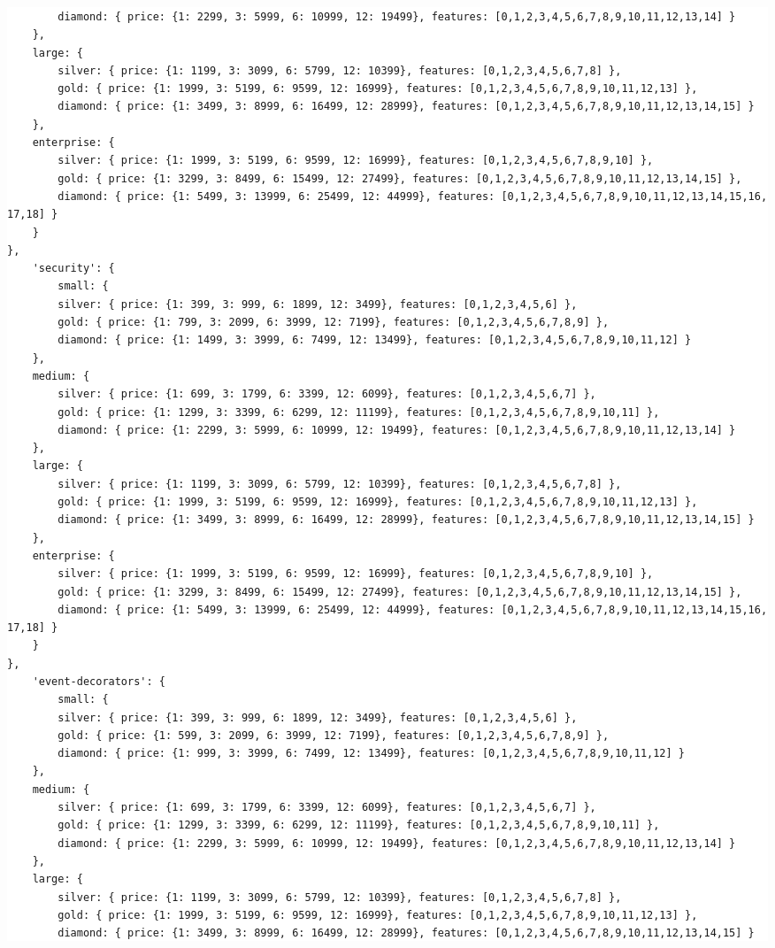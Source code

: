             diamond: { price: {1: 2299, 3: 5999, 6: 10999, 12: 19499}, features: [0,1,2,3,4,5,6,7,8,9,10,11,12,13,14] }
        },
        large: {
            silver: { price: {1: 1199, 3: 3099, 6: 5799, 12: 10399}, features: [0,1,2,3,4,5,6,7,8] },
            gold: { price: {1: 1999, 3: 5199, 6: 9599, 12: 16999}, features: [0,1,2,3,4,5,6,7,8,9,10,11,12,13] },
            diamond: { price: {1: 3499, 3: 8999, 6: 16499, 12: 28999}, features: [0,1,2,3,4,5,6,7,8,9,10,11,12,13,14,15] }
        },
        enterprise: {
            silver: { price: {1: 1999, 3: 5199, 6: 9599, 12: 16999}, features: [0,1,2,3,4,5,6,7,8,9,10] },
            gold: { price: {1: 3299, 3: 8499, 6: 15499, 12: 27499}, features: [0,1,2,3,4,5,6,7,8,9,10,11,12,13,14,15] },
            diamond: { price: {1: 5499, 3: 13999, 6: 25499, 12: 44999}, features: [0,1,2,3,4,5,6,7,8,9,10,11,12,13,14,15,16,17,18] }
        }
    },
        'security': {
            small: {
            silver: { price: {1: 399, 3: 999, 6: 1899, 12: 3499}, features: [0,1,2,3,4,5,6] },
            gold: { price: {1: 799, 3: 2099, 6: 3999, 12: 7199}, features: [0,1,2,3,4,5,6,7,8,9] },
            diamond: { price: {1: 1499, 3: 3999, 6: 7499, 12: 13499}, features: [0,1,2,3,4,5,6,7,8,9,10,11,12] }
        },
        medium: {
            silver: { price: {1: 699, 3: 1799, 6: 3399, 12: 6099}, features: [0,1,2,3,4,5,6,7] },
            gold: { price: {1: 1299, 3: 3399, 6: 6299, 12: 11199}, features: [0,1,2,3,4,5,6,7,8,9,10,11] },
            diamond: { price: {1: 2299, 3: 5999, 6: 10999, 12: 19499}, features: [0,1,2,3,4,5,6,7,8,9,10,11,12,13,14] }
        },
        large: {
            silver: { price: {1: 1199, 3: 3099, 6: 5799, 12: 10399}, features: [0,1,2,3,4,5,6,7,8] },
            gold: { price: {1: 1999, 3: 5199, 6: 9599, 12: 16999}, features: [0,1,2,3,4,5,6,7,8,9,10,11,12,13] },
            diamond: { price: {1: 3499, 3: 8999, 6: 16499, 12: 28999}, features: [0,1,2,3,4,5,6,7,8,9,10,11,12,13,14,15] }
        },
        enterprise: {
            silver: { price: {1: 1999, 3: 5199, 6: 9599, 12: 16999}, features: [0,1,2,3,4,5,6,7,8,9,10] },
            gold: { price: {1: 3299, 3: 8499, 6: 15499, 12: 27499}, features: [0,1,2,3,4,5,6,7,8,9,10,11,12,13,14,15] },
            diamond: { price: {1: 5499, 3: 13999, 6: 25499, 12: 44999}, features: [0,1,2,3,4,5,6,7,8,9,10,11,12,13,14,15,16,17,18] }
        }
    },
        'event-decorators': {
            small: {
            silver: { price: {1: 399, 3: 999, 6: 1899, 12: 3499}, features: [0,1,2,3,4,5,6] },
            gold: { price: {1: 599, 3: 2099, 6: 3999, 12: 7199}, features: [0,1,2,3,4,5,6,7,8,9] },
            diamond: { price: {1: 999, 3: 3999, 6: 7499, 12: 13499}, features: [0,1,2,3,4,5,6,7,8,9,10,11,12] }
        },
        medium: {
            silver: { price: {1: 699, 3: 1799, 6: 3399, 12: 6099}, features: [0,1,2,3,4,5,6,7] },
            gold: { price: {1: 1299, 3: 3399, 6: 6299, 12: 11199}, features: [0,1,2,3,4,5,6,7,8,9,10,11] },
            diamond: { price: {1: 2299, 3: 5999, 6: 10999, 12: 19499}, features: [0,1,2,3,4,5,6,7,8,9,10,11,12,13,14] }
        },
        large: {
            silver: { price: {1: 1199, 3: 3099, 6: 5799, 12: 10399}, features: [0,1,2,3,4,5,6,7,8] },
            gold: { price: {1: 1999, 3: 5199, 6: 9599, 12: 16999}, features: [0,1,2,3,4,5,6,7,8,9,10,11,12,13] },
            diamond: { price: {1: 3499, 3: 8999, 6: 16499, 12: 28999}, features: [0,1,2,3,4,5,6,7,8,9,10,11,12,13,14,15] }